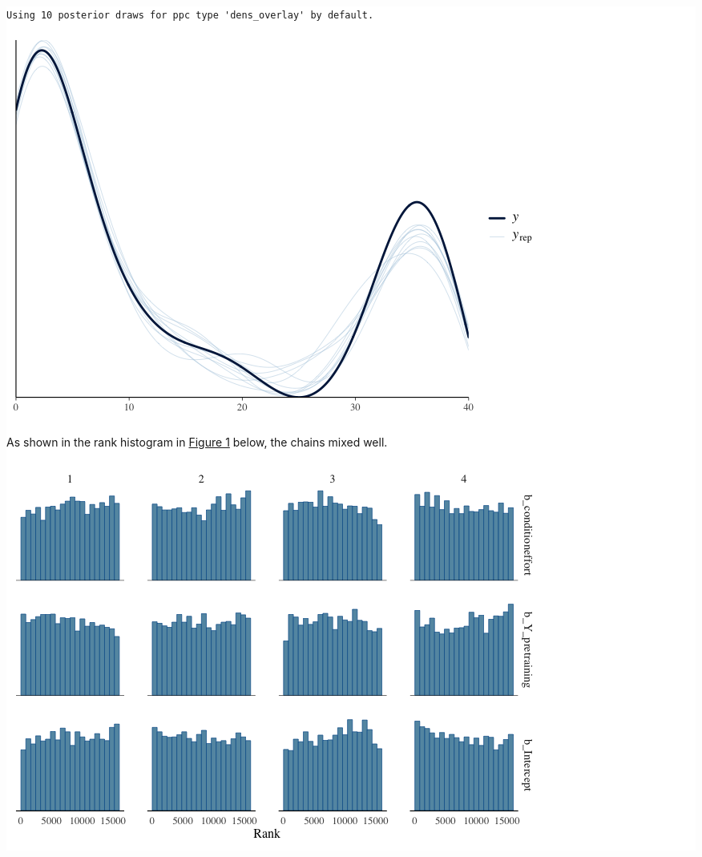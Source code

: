    Using 10 posterior draws for ppc type 'dens_overlay' by default.

![](hw8_files/figure-commonmark/unnamed-chunk-12-1.png)

As shown in the rank histogram in
<a href="#fig-rank-hist-fit1" class="quarto-xref">Figure 1</a> below,
the chains mixed well.

<div id="fig-rank-hist-fit1">

![](hw8_files/figure-commonmark/fig-rank-hist-fit1-1.png)
